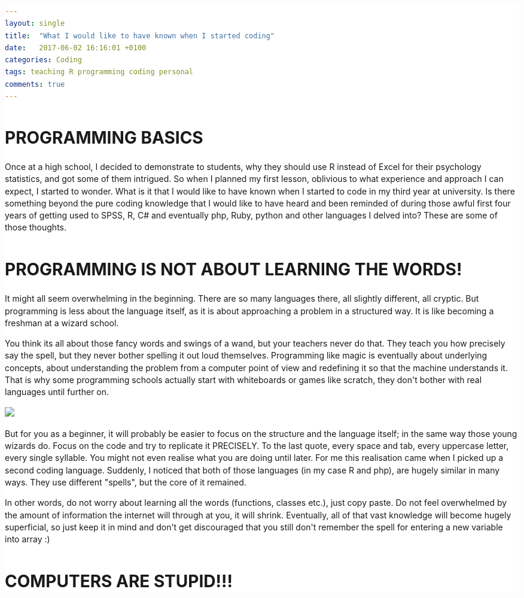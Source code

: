 ```yaml
---
layout: single
title:  "What I would like to have known when I started coding"
date:   2017-06-02 16:16:01 +0100
categories: Coding
tags: teaching R programming coding personal
comments: true
---
```


# PROGRAMMING BASICS
Once at a high school, I decided to demonstrate to students, why they should use R instead of Excel for their psychology statistics, and got some of them intrigued. So when I planned my first lesson, oblivious to what experience and approach I can expect, I started to wonder. What is it that I would like to have known when I started to code in my third year at university. Is there something beyond the pure coding knowledge that I would like to have heard and been reminded of during those awful first four years of getting used to SPSS, R, C# and eventually php, Ruby, python and other languages I delved into? These are some of those thoughts.

# PROGRAMMING IS NOT ABOUT LEARNING THE WORDS!
It might all seem overwhelming in the beginning. There are so many languages there, all slightly different, all cryptic. But programming is less about the language itself, as it is about approaching a problem in a structured way. It is like becoming a freshman at a wizard school. 

You think its all about those fancy words and swings of a wand, but your teachers never do that. They teach you how precisely say the spell, but they never bother spelling it out loud themselves. Programming like magic is eventually about underlying concepts, about understanding the problem from a computer point of view and redefining it so that the machine understands it. That is why some programming schools actually start with whiteboards or games like scratch, they don't bother with real languages until further on. 

![]({{site.baseurl}}/assets/img/2017/why-it-works.jpg)

But for you as a beginner, it will probably be easier to focus on the structure and the language itself; in the same way those young wizards do. Focus on the code and try to replicate it PRECISELY. To the last quote, every space and tab, every uppercase letter, every single syllable. You might not even realise what you are doing until later. For me this realisation came when I picked up a second coding language. Suddenly, I noticed that both of those languages (in my case R and php), are hugely similar in many ways. They use different "spells", but the core of it remained.

In other words, do not worry about learning all the words (functions, classes etc.), just copy paste. Do not feel overwhelmed by the amount of information the internet will through at you, it will shrink. Eventually, all of that vast knowledge will become hugely superficial, so just keep it in mind and don't get discouraged that you still don't remember the spell for entering a new variable into array :)

# COMPUTERS ARE STUPID!!!
